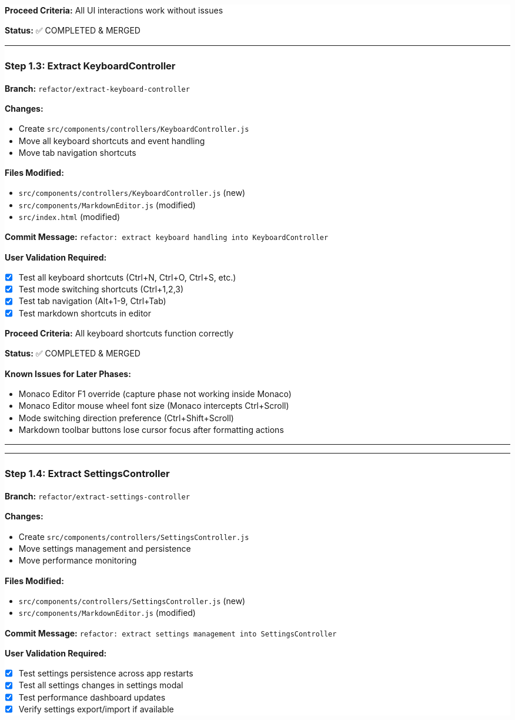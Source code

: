**Proceed Criteria:** All UI interactions work without issues

**Status:** ✅ COMPLETED & MERGED

---

### Step 1.3: Extract KeyboardController
**Branch:** `refactor/extract-keyboard-controller`

**Changes:**
- Create `src/components/controllers/KeyboardController.js`
- Move all keyboard shortcuts and event handling
- Move tab navigation shortcuts

**Files Modified:**
- `src/components/controllers/KeyboardController.js` (new)
- `src/components/MarkdownEditor.js` (modified)
- `src/index.html` (modified)

**Commit Message:** `refactor: extract keyboard handling into KeyboardController`

**User Validation Required:**
- [x] Test all keyboard shortcuts (Ctrl+N, Ctrl+O, Ctrl+S, etc.)
- [x] Test mode switching shortcuts (Ctrl+1,2,3)
- [x] Test tab navigation (Alt+1-9, Ctrl+Tab)
- [x] Test markdown shortcuts in editor

**Proceed Criteria:** All keyboard shortcuts function correctly

**Status:** ✅ COMPLETED & MERGED

**Known Issues for Later Phases:**
- Monaco Editor F1 override (capture phase not working inside Monaco)
- Monaco Editor mouse wheel font size (Monaco intercepts Ctrl+Scroll)
- Mode switching direction preference (Ctrl+Shift+Scroll)
- Markdown toolbar buttons lose cursor focus after formatting actions

---

---

### Step 1.4: Extract SettingsController
**Branch:** `refactor/extract-settings-controller`

**Changes:**
- Create `src/components/controllers/SettingsController.js`
- Move settings management and persistence
- Move performance monitoring

**Files Modified:**
- `src/components/controllers/SettingsController.js` (new)
- `src/components/MarkdownEditor.js` (modified)

**Commit Message:** `refactor: extract settings management into SettingsController`

**User Validation Required:**
- [x] Test settings persistence across app restarts
- [x] Test all settings changes in settings modal
- [x] Test performance dashboard updates
- [x] Verify settings export/import if available
